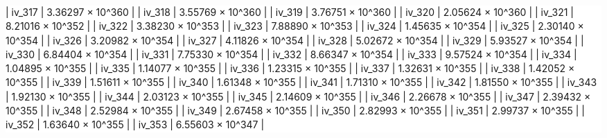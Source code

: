 | iv_317 | 3.36297 × 10^360 |
| iv_318 | 3.55769 × 10^360 |
| iv_319 | 3.76751 × 10^360 |
| iv_320 | 2.05624 × 10^360 |
| iv_321 | 8.21016 × 10^352 |
| iv_322 | 3.38230 × 10^353 |
| iv_323 | 7.88890 × 10^353 |
| iv_324 | 1.45635 × 10^354 |
| iv_325 | 2.30140 × 10^354 |
| iv_326 | 3.20982 × 10^354 |
| iv_327 | 4.11826 × 10^354 |
| iv_328 | 5.02672 × 10^354 |
| iv_329 | 5.93527 × 10^354 |
| iv_330 | 6.84404 × 10^354 |
| iv_331 | 7.75330 × 10^354 |
| iv_332 | 8.66347 × 10^354 |
| iv_333 | 9.57524 × 10^354 |
| iv_334 | 1.04895 × 10^355 |
| iv_335 | 1.14077 × 10^355 |
| iv_336 | 1.23315 × 10^355 |
| iv_337 | 1.32631 × 10^355 |
| iv_338 | 1.42052 × 10^355 |
| iv_339 | 1.51611 × 10^355 |
| iv_340 | 1.61348 × 10^355 |
| iv_341 | 1.71310 × 10^355 |
| iv_342 | 1.81550 × 10^355 |
| iv_343 | 1.92130 × 10^355 |
| iv_344 | 2.03123 × 10^355 |
| iv_345 | 2.14609 × 10^355 |
| iv_346 | 2.26678 × 10^355 |
| iv_347 | 2.39432 × 10^355 |
| iv_348 | 2.52984 × 10^355 |
| iv_349 | 2.67458 × 10^355 |
| iv_350 | 2.82993 × 10^355 |
| iv_351 | 2.99737 × 10^355 |
| iv_352 | 1.63640 × 10^355 |
| iv_353 | 6.55603 × 10^347 |